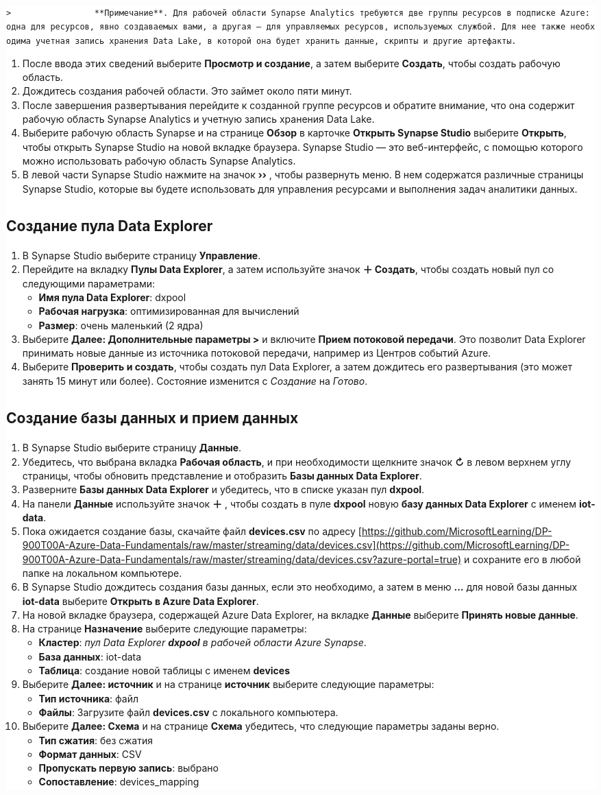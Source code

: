     >                 **Примечание**. Для рабочей области Synapse Analytics требуются две группы ресурсов в подписке Azure: одна для ресурсов, явно создаваемых вами, а другая — для управляемых ресурсов, используемых службой. Для нее также необходима учетная запись хранения Data Lake, в которой она будет хранить данные, скрипты и другие артефакты.

1. После ввода этих сведений выберите **Просмотр и создание**, а затем выберите **Создать**, чтобы создать рабочую область.
1. Дождитесь создания рабочей области. Это займет около пяти минут.
1. После завершения развертывания перейдите к созданной группе ресурсов и обратите внимание, что она содержит рабочую область Synapse Analytics и учетную запись хранения Data Lake.
1. Выберите рабочую область Synapse и на странице **Обзор** в карточке **Открыть Synapse Studio** выберите **Открыть**, чтобы открыть Synapse Studio на новой вкладке браузера. Synapse Studio — это веб-интерфейс, с помощью которого можно использовать рабочую область Synapse Analytics.
1. В левой части Synapse Studio нажмите на значок **&rsaquo;&rsaquo;** , чтобы развернуть меню. В нем содержатся различные страницы Synapse Studio, которые вы будете использовать для управления ресурсами и выполнения задач аналитики данных.

## <a name="create-a-data-explorer-pool"></a>Создание пула Data Explorer

1. В Synapse Studio выберите страницу **Управление**.
1. Перейдите на вкладку **Пулы Data Explorer**, а затем используйте значок **&#65291; Создать**, чтобы создать новый пул со следующими параметрами:
    - **Имя пула Data Explorer**: dxpool
    - **Рабочая нагрузка**: оптимизированная для вычислений
    - **Размер**: очень маленький (2 ядра)
1. Выберите **Далее: Дополнительные параметры >** и включите **Прием потоковой передачи**. Это позволит Data Explorer принимать новые данные из источника потоковой передачи, например из Центров событий Azure.
1. Выберите **Проверить и создать**, чтобы создать пул Data Explorer, а затем дождитесь его развертывания (это может занять 15 минут или более). Состояние изменится с *Создание* на *Готово*.

## <a name="create-a-database-and-ingest-data"></a>Создание базы данных и прием данных

1. В Synapse Studio выберите страницу **Данные**.
1. Убедитесь, что выбрана вкладка **Рабочая область**, и при необходимости щелкните значок **&#8635;** в левом верхнем углу страницы, чтобы обновить представление и отобразить **Базы данных Data Explorer**.
1. Разверните **Базы данных Data Explorer** и убедитесь, что в списке указан пул **dxpool**.
1. На панели **Данные** используйте значок **&#65291;** , чтобы создать в пуле **dxpool** новую **базу данных Data Explorer** с именем **iot-data**.
1. Пока ожидается создание базы, скачайте файл **devices.csv** по адресу [https://github.com/MicrosoftLearning/DP-900T00A-Azure-Data-Fundamentals/raw/master/streaming/data/devices.csv](https://github.com/MicrosoftLearning/DP-900T00A-Azure-Data-Fundamentals/raw/master/streaming/data/devices.csv?azure-portal=true) и сохраните его в любой папке на локальном компьютере.
1. В Synapse Studio дождитесь создания базы данных, если это необходимо, а затем в меню **...** для новой базы данных **iot-data** выберите **Открыть в Azure Data Explorer**.
1. На новой вкладке браузера, содержащей Azure Data Explorer, на вкладке **Данные** выберите **Принять новые данные**.
1. На странице **Назначение** выберите следующие параметры:
    - **Кластер**: *пул Data Explorer **dxpool** в рабочей области Azure Synapse*.
    - **База данных**: iot-data
    - **Таблица**: создание новой таблицы с именем **devices**
1. Выберите **Далее: источник** и на странице **источник** выберите следующие параметры:
    - **Тип источника**: файл
    - **Файлы**: Загрузите файл **devices.csv** с локального компьютера.
1. Выберите **Далее: Схема** и на странице **Схема** убедитесь, что следующие параметры заданы верно.
    - **Тип сжатия**: без сжатия
    - **Формат данных**: CSV
    - **Пропускать первую запись**: выбрано
    - **Сопоставление**: devices_mapping